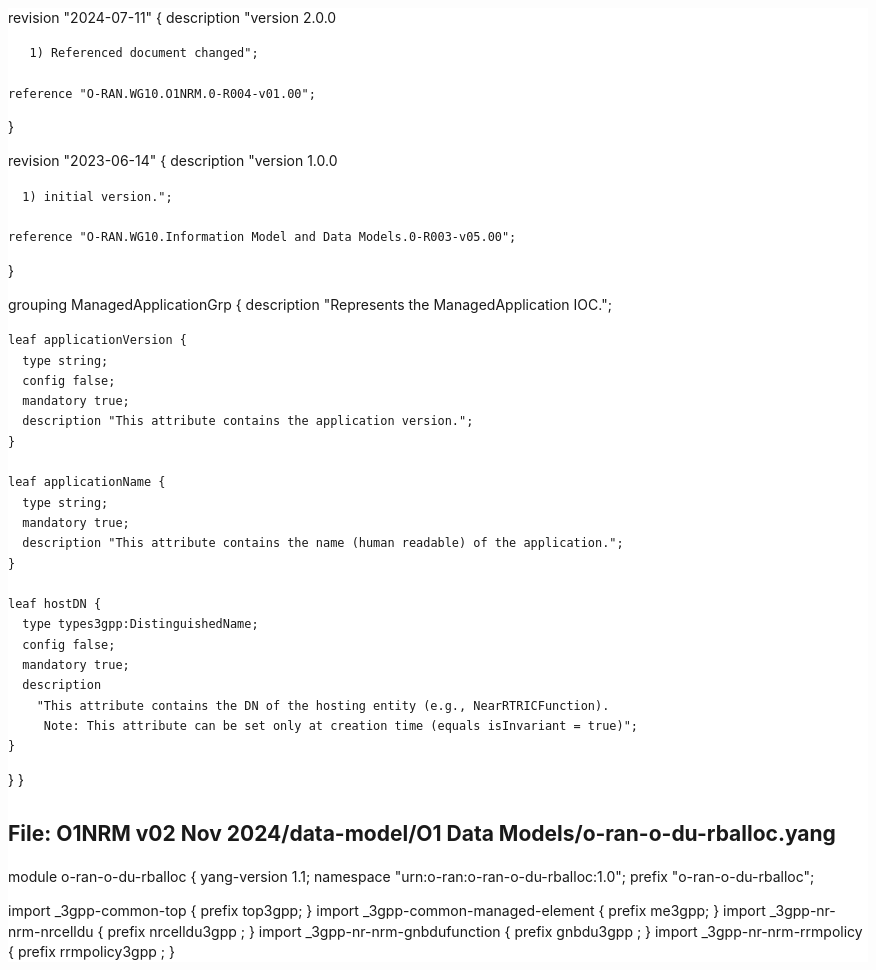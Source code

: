   revision "2024-07-11" {
    description
      "version 2.0.0

       1) Referenced document changed";

    reference "O-RAN.WG10.O1NRM.0-R004-v01.00";
  }

  revision "2023-06-14" {
    description
      "version 1.0.0

      1) initial version.";

    reference "O-RAN.WG10.Information Model and Data Models.0-R003-v05.00";
  }

  grouping ManagedApplicationGrp {
    description "Represents the ManagedApplication IOC.";

    leaf applicationVersion {
      type string;
      config false;
      mandatory true;
      description "This attribute contains the application version.";
    }

    leaf applicationName {
      type string;
      mandatory true;
      description "This attribute contains the name (human readable) of the application.";
    }

    leaf hostDN {
      type types3gpp:DistinguishedName;
      config false;
      mandatory true;
      description
        "This attribute contains the DN of the hosting entity (e.g., NearRTRICFunction).
         Note: This attribute can be set only at creation time (equals isInvariant = true)";
    }
  }
}

## File: O1NRM v02 Nov 2024/data-model/O1 Data Models/o-ran-o-du-rballoc.yang

module o-ran-o-du-rballoc {
  yang-version 1.1;
  namespace "urn:o-ran:o-ran-o-du-rballoc:1.0";
  prefix "o-ran-o-du-rballoc";

  import _3gpp-common-top { prefix top3gpp; }
  import _3gpp-common-managed-element { prefix me3gpp; }
  import _3gpp-nr-nrm-nrcelldu { prefix nrcelldu3gpp ; }
  import _3gpp-nr-nrm-gnbdufunction { prefix gnbdu3gpp ; }
  import _3gpp-nr-nrm-rrmpolicy { prefix rrmpolicy3gpp ; }
